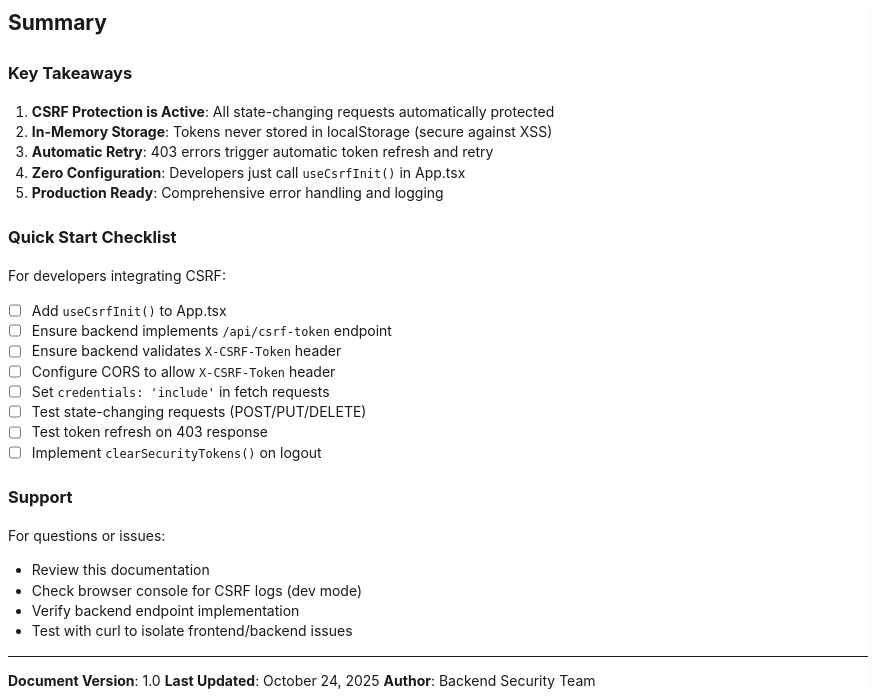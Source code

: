 
## Summary

### Key Takeaways

1. **CSRF Protection is Active**: All state-changing requests automatically protected
2. **In-Memory Storage**: Tokens never stored in localStorage (secure against XSS)
3. **Automatic Retry**: 403 errors trigger automatic token refresh and retry
4. **Zero Configuration**: Developers just call `useCsrfInit()` in App.tsx
5. **Production Ready**: Comprehensive error handling and logging

### Quick Start Checklist

For developers integrating CSRF:

- [ ] Add `useCsrfInit()` to App.tsx
- [ ] Ensure backend implements `/api/csrf-token` endpoint
- [ ] Ensure backend validates `X-CSRF-Token` header
- [ ] Configure CORS to allow `X-CSRF-Token` header
- [ ] Set `credentials: 'include'` in fetch requests
- [ ] Test state-changing requests (POST/PUT/DELETE)
- [ ] Test token refresh on 403 response
- [ ] Implement `clearSecurityTokens()` on logout

### Support

For questions or issues:
- Review this documentation
- Check browser console for CSRF logs (dev mode)
- Verify backend endpoint implementation
- Test with curl to isolate frontend/backend issues

---

**Document Version**: 1.0
**Last Updated**: October 24, 2025
**Author**: Backend Security Team
